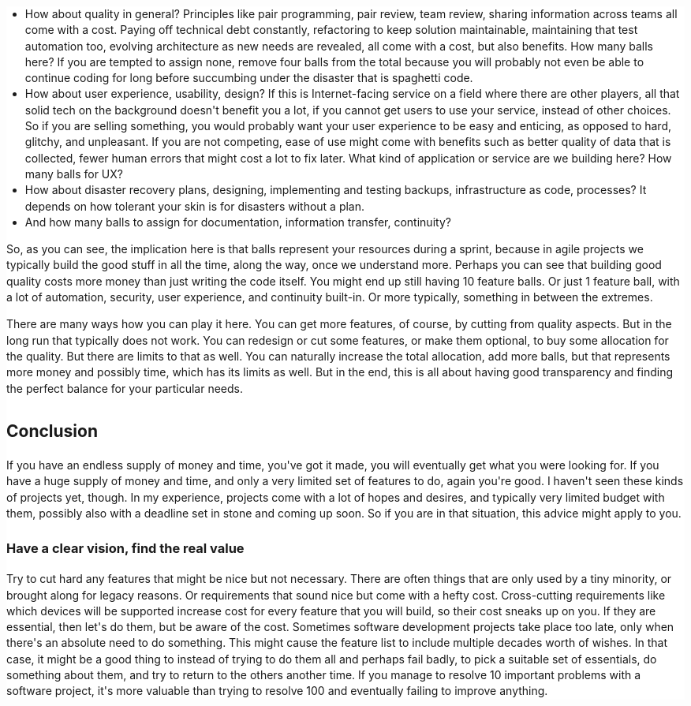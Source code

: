 - How about quality in general? Principles like pair programming, pair review, team review, sharing information across teams all come with a cost. Paying off technical debt constantly, refactoring to keep solution maintainable, maintaining that test automation too, evolving architecture as new needs are revealed, all come with a cost, but also benefits. How many balls here? If you are tempted to assign none, remove four balls from the total because you will probably not even be able to continue coding for long before succumbing under the disaster that is spaghetti code.
- How about user experience, usability, design? If this is Internet-facing service on a field where there are other players, all that solid tech on the background doesn't benefit you a lot, if you cannot get users to use your service, instead of other choices. So if you are selling something, you would probably want your user experience to be easy and enticing, as opposed to hard, glitchy, and unpleasant. If you are not competing, ease of use might come with benefits such as better quality of data that is collected, fewer human errors that might cost a lot to fix later. What kind of application or service are we building here? How many balls for UX?
- How about disaster recovery plans, designing, implementing and testing backups, infrastructure as code, processes? It depends on how tolerant your skin is for disasters without a plan.
- And how many balls to assign for documentation, information transfer, continuity?

So, as you can see, the implication here is that balls represent your resources during a sprint, because in agile projects we typically build the good stuff in all the time, along the way, once we understand more. Perhaps you can see that building good quality costs more money than just writing the code itself. You might end up still having 10 feature balls. Or just 1 feature ball, with a lot of automation, security, user experience, and continuity built-in. Or more typically, something in between the extremes.

There are many ways how you can play it here. You can get more features, of course, by cutting from quality aspects. But in the long run that typically does not work. You can redesign or cut some features, or make them optional, to buy some allocation for the quality. But there are limits to that as well. You can naturally increase the total allocation, add more balls, but that represents more money and possibly time, which has its limits as well. But in the end, this is all about having good transparency and finding the perfect balance for your particular needs.

## Conclusion

If you have an endless supply of money and time, you've got it made, you will eventually get what you were looking for. If you have a huge supply of money and time, and only a very limited set of features to do, again you're good. I haven't seen these kinds of projects yet, though. In my experience, projects come with a lot of hopes and desires, and typically very limited budget with them, possibly also with a deadline set in stone and coming up soon. So if you are in that situation, this advice might apply to you.

### Have a clear vision, find the real value

Try to cut hard any features that might be nice but not necessary. There are often things that are only used by a tiny minority, or brought along for legacy reasons. Or requirements that sound nice but come with a hefty cost. Cross-cutting requirements like which devices will be supported increase cost for every feature that you will build, so their cost sneaks up on you. If they are essential, then let's do them, but be aware of the cost. Sometimes software development projects take place too late, only when there's an absolute need to do something. This might cause the feature list to include multiple decades worth of wishes. In that case, it might be a good thing to instead of trying to do them all and perhaps fail badly, to pick a suitable set of essentials, do something about them, and try to return to the others another time. If you manage to resolve 10 important problems with a software project, it's more valuable than trying to resolve 100 and eventually failing to improve anything.
